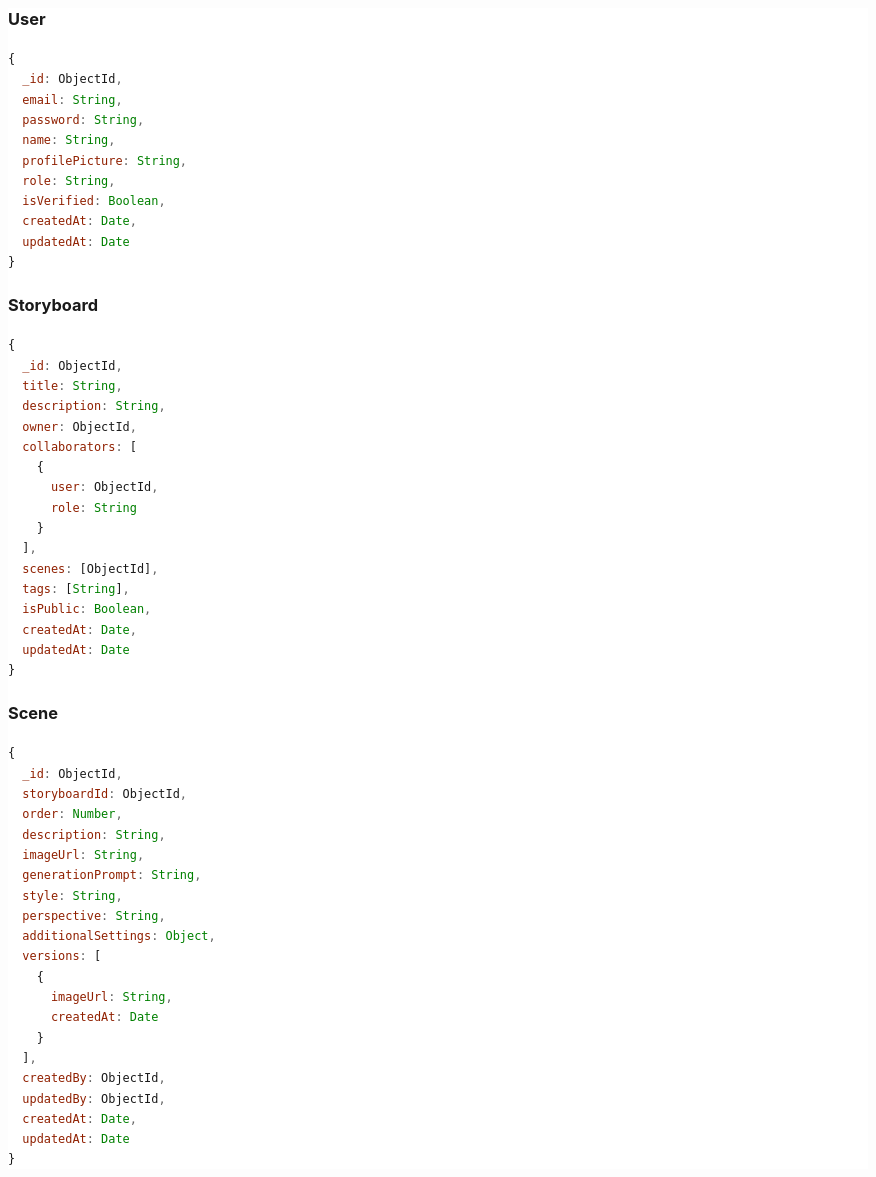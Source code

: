 ### User
```javascript
{
  _id: ObjectId,
  email: String,
  password: String,
  name: String,
  profilePicture: String,
  role: String,
  isVerified: Boolean,
  createdAt: Date,
  updatedAt: Date
}
```

### Storyboard
```javascript
{
  _id: ObjectId,
  title: String,
  description: String,
  owner: ObjectId,
  collaborators: [
    {
      user: ObjectId,
      role: String
    }
  ],
  scenes: [ObjectId],
  tags: [String],
  isPublic: Boolean,
  createdAt: Date,
  updatedAt: Date
}
```

### Scene
```javascript
{
  _id: ObjectId,
  storyboardId: ObjectId,
  order: Number,
  description: String,
  imageUrl: String,
  generationPrompt: String,
  style: String,
  perspective: String,
  additionalSettings: Object,
  versions: [
    {
      imageUrl: String,
      createdAt: Date
    }
  ],
  createdBy: ObjectId,
  updatedBy: ObjectId,
  createdAt: Date,
  updatedAt: Date
}
```
